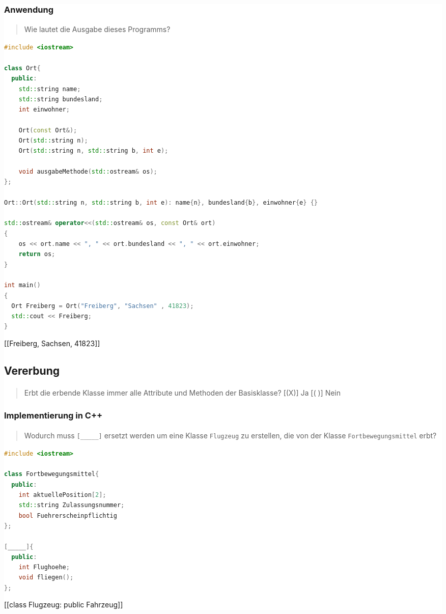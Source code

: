 ### Anwendung
> Wie lautet die Ausgabe dieses Programms?
```cpp
#include <iostream>

class Ort{
  public:
    std::string name;
    std::string bundesland;
    int einwohner;

    Ort(const Ort&);
    Ort(std::string n);
    Ort(std::string n, std::string b, int e);

    void ausgabeMethode(std::ostream& os);
};

Ort::Ort(std::string n, std::string b, int e): name{n}, bundesland{b}, einwohner{e} {}

std::ostream& operator<<(std::ostream& os, const Ort& ort)
{
    os << ort.name << ", " << ort.bundesland << ", " << ort.einwohner;
    return os;
}

int main()
{
  Ort Freiberg = Ort("Freiberg", "Sachsen" , 41823);
  std::cout << Freiberg;
}
```
[[Freiberg, Sachsen, 41823]]

## Vererbung
> Erbt die erbende Klasse immer alle Attribute und Methoden der Basisklasse?
[(X)] Ja
[( )] Nein

### Implementierung in C++
> Wodurch muss `[_____]` ersetzt werden um eine Klasse `Flugzeug` zu erstellen, die von der Klasse `Fortbewegungsmittel` erbt?
```cpp
#include <iostream>

class Fortbewegungsmittel{
  public:
    int aktuellePosition[2];
    std::string Zulassungsnummer;
    bool Fuehrerscheinpflichtig
};

[_____]{
  public:
    int Flughoehe;
    void fliegen();
};
```
[[class Flugzeug: public Fahrzeug]]
<script>
let input = "@input".trim()
